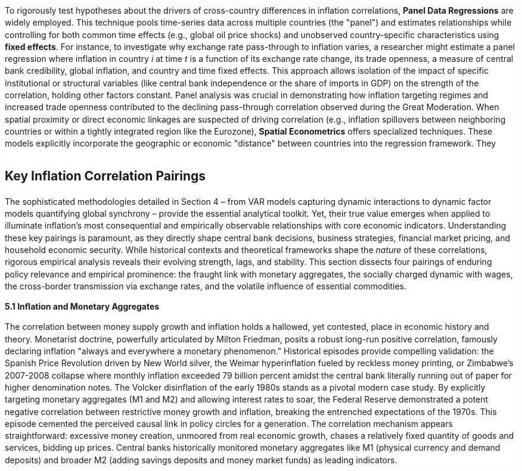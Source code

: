 To rigorously test hypotheses about the drivers of cross-country differences in inflation correlations, **Panel Data Regressions** are widely employed. This technique pools time-series data across multiple countries (the "panel") and estimates relationships while controlling for both common time effects (e.g., global oil price shocks) and unobserved country-specific characteristics using **fixed effects**. For instance, to investigate why exchange rate pass-through to inflation varies, a researcher might estimate a panel regression where inflation in country *i* at time *t* is a function of its exchange rate change, its trade openness, a measure of central bank credibility, global inflation, and country and time fixed effects. This approach allows isolation of the impact of specific institutional or structural variables (like central bank independence or the share of imports in GDP) on the strength of the correlation, holding other factors constant. Panel analysis was crucial in demonstrating how inflation targeting regimes and increased trade openness contributed to the declining pass-through correlation observed during the Great Moderation. When spatial proximity or direct economic linkages are suspected of driving correlation (e.g., inflation spillovers between neighboring countries or within a tightly integrated region like the Eurozone), **Spatial Econometrics** offers specialized techniques. These models explicitly incorporate the geographic or economic "distance" between countries into the regression framework. They

## Key Inflation Correlation Pairings

The sophisticated methodologies detailed in Section 4 – from VAR models capturing dynamic interactions to dynamic factor models quantifying global synchrony – provide the essential analytical toolkit. Yet, their true value emerges when applied to illuminate inflation’s most consequential and empirically observable relationships with core economic indicators. Understanding these key pairings is paramount, as they directly shape central bank decisions, business strategies, financial market pricing, and household economic security. While historical contexts and theoretical frameworks shape the *nature* of these correlations, rigorous empirical analysis reveals their evolving strength, lags, and stability. This section dissects four pairings of enduring policy relevance and empirical prominence: the fraught link with monetary aggregates, the socially charged dynamic with wages, the cross-border transmission via exchange rates, and the volatile influence of essential commodities.

**5.1 Inflation and Monetary Aggregates**

The correlation between money supply growth and inflation holds a hallowed, yet contested, place in economic history and theory. Monetarist doctrine, powerfully articulated by Milton Friedman, posits a robust long-run positive correlation, famously declaring inflation "always and everywhere a monetary phenomenon." Historical episodes provide compelling validation: the Spanish Price Revolution driven by New World silver, the Weimar hyperinflation fueled by reckless money printing, or Zimbabwe’s 2007-2008 collapse where monthly inflation exceeded 79 billion percent amidst the central bank literally running out of paper for higher denomination notes. The Volcker disinflation of the early 1980s stands as a pivotal modern case study. By explicitly targeting monetary aggregates (M1 and M2) and allowing interest rates to soar, the Federal Reserve demonstrated a potent negative correlation between restrictive money growth and inflation, breaking the entrenched expectations of the 1970s. This episode cemented the perceived causal link in policy circles for a generation. The correlation mechanism appears straightforward: excessive money creation, unmoored from real economic growth, chases a relatively fixed quantity of goods and services, bidding up prices. Central banks historically monitored monetary aggregates like M1 (physical currency and demand deposits) and broader M2 (adding savings deposits and money market funds) as leading indicators.
